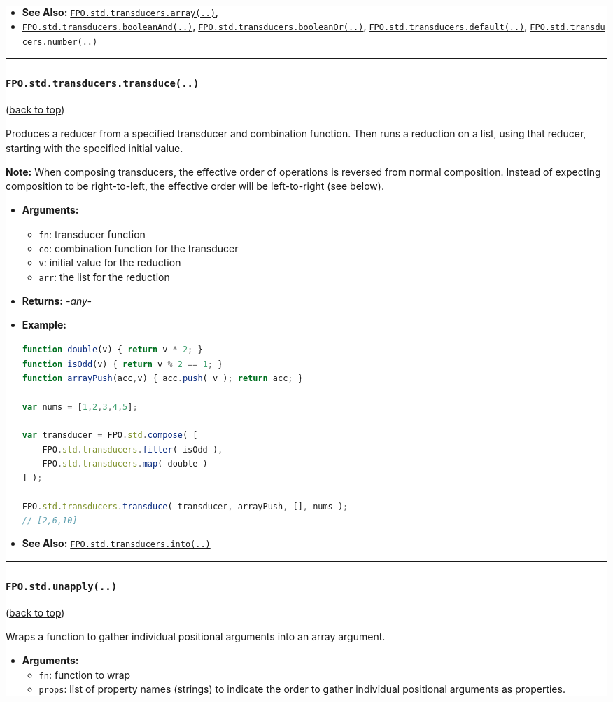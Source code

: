 * **See Also:** [`FPO.std.transducers.array(..)`](#fpostdtransducersarray),
* [`FPO.std.transducers.booleanAnd(..)`](#fpostdtransducersbooleanand), [`FPO.std.transducers.booleanOr(..)`](#fpostdtransducersbooleanOr), [`FPO.std.transducers.default(..)`](#fpostdtransducersdefault), [`FPO.std.transducers.number(..)`](#fpostdtransducersnumber)

----

### `FPO.std.transducers.transduce(..)`

([back to top](#core-api))

Produces a reducer from a specified transducer and combination function. Then runs a reduction on a list, using that reducer, starting with the specified initial value.

**Note:** When composing transducers, the effective order of operations is reversed from normal composition. Instead of expecting composition to be right-to-left, the effective order will be left-to-right (see below).

* **Arguments:**
	- `fn`: transducer function
	- `co`: combination function for the transducer
	- `v`: initial value for the reduction
	- `arr`: the list for the reduction

* **Returns:** *-any-*

* **Example:**

	```js
	function double(v) { return v * 2; }
	function isOdd(v) { return v % 2 == 1; }
	function arrayPush(acc,v) { acc.push( v ); return acc; }

	var nums = [1,2,3,4,5];

	var transducer = FPO.std.compose( [
		FPO.std.transducers.filter( isOdd ),
		FPO.std.transducers.map( double )
	] );

	FPO.std.transducers.transduce( transducer, arrayPush, [], nums );
	// [2,6,10]
	```

* **See Also:** [`FPO.std.transducers.into(..)`](#fpostdtransducersinto)

----

### `FPO.std.unapply(..)`

([back to top](#core-api))

Wraps a function to gather individual positional arguments into an array argument.

* **Arguments:**
	- `fn`: function to wrap
	- `props`: list of property names (strings) to indicate the order to gather individual positional arguments as properties.
